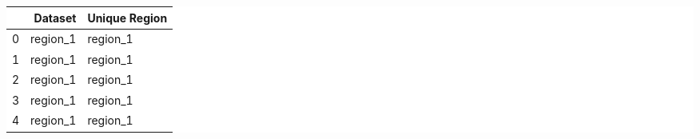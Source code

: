 <div>
<style scoped>
    .dataframe tbody tr th:only-of-type {
        vertical-align: middle;
    }
&#10;    .dataframe tbody tr th {
        vertical-align: top;
    }
&#10;    .dataframe thead th {
        text-align: right;
    }
</style>

<table class="dataframe" data-quarto-postprocess="true" data-border="1">
<thead>
<tr style="text-align: right;">
<th data-quarto-table-cell-role="th"></th>
<th data-quarto-table-cell-role="th">Dataset</th>
<th data-quarto-table-cell-role="th">Unique Region</th>
</tr>
</thead>
<tbody>
<tr>
<td data-quarto-table-cell-role="th">0</td>
<td>region_1</td>
<td>region_1</td>
</tr>
<tr>
<td data-quarto-table-cell-role="th">1</td>
<td>region_1</td>
<td>region_1</td>
</tr>
<tr>
<td data-quarto-table-cell-role="th">2</td>
<td>region_1</td>
<td>region_1</td>
</tr>
<tr>
<td data-quarto-table-cell-role="th">3</td>
<td>region_1</td>
<td>region_1</td>
</tr>
<tr>
<td data-quarto-table-cell-role="th">4</td>
<td>region_1</td>
<td>region_1</td>
</tr>
</tbody>
</table>

</div>
